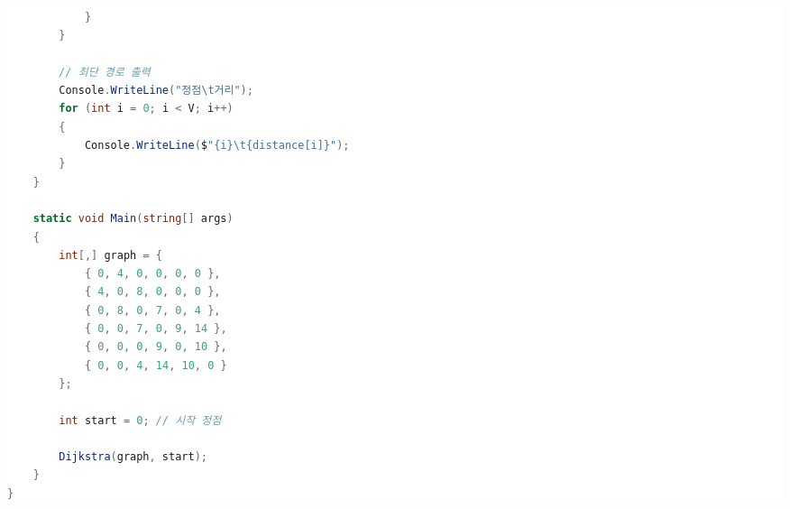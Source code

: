 ```csharp
            }
        }

        // 최단 경로 출력
        Console.WriteLine("정점\t거리");
        for (int i = 0; i < V; i++)
        {
            Console.WriteLine($"{i}\t{distance[i]}");
        }
    }

    static void Main(string[] args)
    {
        int[,] graph = {
            { 0, 4, 0, 0, 0, 0 },
            { 4, 0, 8, 0, 0, 0 },
            { 0, 8, 0, 7, 0, 4 },
            { 0, 0, 7, 0, 9, 14 },
            { 0, 0, 0, 9, 0, 10 },
            { 0, 0, 4, 14, 10, 0 }
        };

        int start = 0; // 시작 정점

        Dijkstra(graph, start);
    }
}
```
